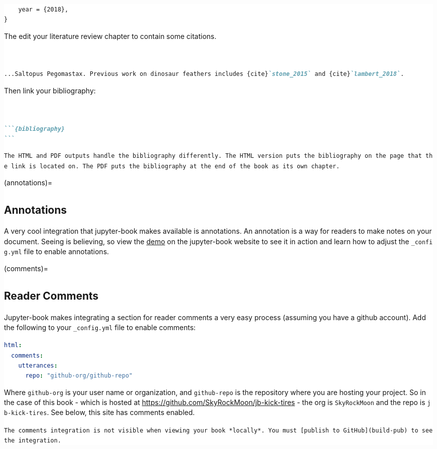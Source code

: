 ```
	year = {2018},
}
```

The edit your literature review chapter to contain some citations.

```md


...Saltopus Pegomastax. Previous work on dinosaur feathers includes {cite}`stone_2015` and {cite}`lambert_2018`.
```

Then link your bibliography:

``````md


```{bibliography}
```
``````

```{note}
The HTML and PDF outputs handle the bibliography differently. The HTML version puts the bibliography on the page that the link is located on. The PDF puts the bibliography at the end of the book as its own chapter.
```

(annotations)=
## Annotations
A very cool integration that jupyter-book makes available is annotations. An annotation is a way for readers to make notes on your document. Seeing is believing, so view the [demo](https://jupyterbook.org/interactive/comments/hypothesis.html) on the jupyter-book website to see it in action and learn how to adjust the `_config.yml` file to enable annotations.

(comments)=
## Reader Comments
Jupyter-book makes integrating a section for reader comments a very easy process (assuming you have a github account). Add the following to your `_config.yml` file to enable comments:

```yaml
html:
  comments:
    utterances:
      repo: "github-org/github-repo"
```
Where `github-org` is your user name or organization, and `github-repo` is the repository where you are hosting your project. So in the case of this book - which is hosted at https://github.com/SkyRockMoon/jb-kick-tires - the org is `SkyRockMoon` and the repo is `jb-kick-tires`. See below, this site has comments enabled.

```{note}
The comments integration is not visible when viewing your book *locally*. You must [publish to GitHub](build-pub) to see the integration.
```
